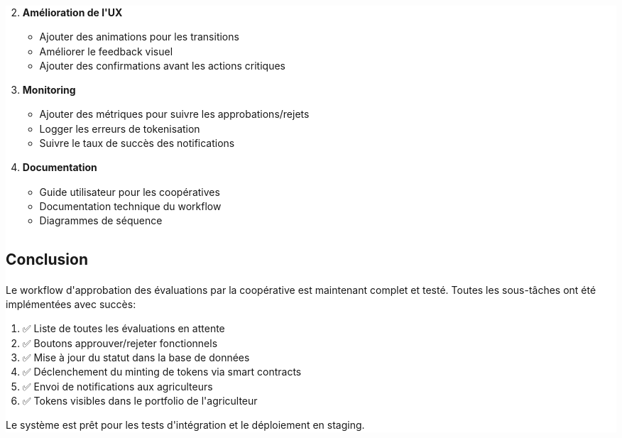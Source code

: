 2. **Amélioration de l'UX**
   - Ajouter des animations pour les transitions
   - Améliorer le feedback visuel
   - Ajouter des confirmations avant les actions critiques

3. **Monitoring**
   - Ajouter des métriques pour suivre les approbations/rejets
   - Logger les erreurs de tokenisation
   - Suivre le taux de succès des notifications

4. **Documentation**
   - Guide utilisateur pour les coopératives
   - Documentation technique du workflow
   - Diagrammes de séquence

## Conclusion

Le workflow d'approbation des évaluations par la coopérative est maintenant complet et testé. Toutes les sous-tâches ont été implémentées avec succès:

1. ✅ Liste de toutes les évaluations en attente
2. ✅ Boutons approuver/rejeter fonctionnels
3. ✅ Mise à jour du statut dans la base de données
4. ✅ Déclenchement du minting de tokens via smart contracts
5. ✅ Envoi de notifications aux agriculteurs
6. ✅ Tokens visibles dans le portfolio de l'agriculteur

Le système est prêt pour les tests d'intégration et le déploiement en staging.
